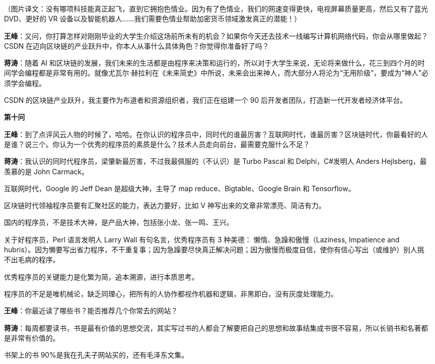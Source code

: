 （图片译文：没有哪项科技能真正起飞，直到它拥抱色情业。因为有了色情业，我们的网速变得更快，电视屏幕质量更高，然后又有了蓝光 DVD、更好的 VR 设备以及智能机器人……我们需要色情业帮助加密货币领域激发真正的潜能！）

**王峰**：又问，你打算怎样对刚刚毕业的大学生介绍这场前所未有的机会？如果你今天还去技术一线编写计算机网络代码，你会从哪里做起？CSDN 在迈向区块链的产业跃升中，你本人从事什么具体角色？你觉得你准备好了吗？

**蒋涛**：随着 AI 和区块链的发展，我们未来的生活都是由程序来决策和运行的，所以对于大学生来说，无论将来做什么，花三到四个月的时间学会编程都是非常有用的。就像尤瓦尔·赫拉利在《未来简史》中所说，未来会出来神人，而大部分人将沦为“无用阶级”，要成为“神人”必须学会编程。

CSDN 的区块链产业跃升，我主要作为布道者和资源组织者，我们正在组建一个 90 后开发者团队，打造新一代开发者经济体平台。

**第十问**

**王峰**：到了点评风云人物的时候了，哈哈。在你认识的程序员中，同时代的谁最厉害？互联网时代，谁最厉害？区块链时代，你最看好的人是谁？说三个。你认为一个优秀的程序员的素质是什么？技术人员走向前台，最需要克服什么不足？

**蒋涛**：我认识的同时代程序员，梁肇新最厉害，不过我最佩服的（不认识）是 Turbo Pascal 和 Delphi，C#发明人 Anders Hejlsberg，最羡慕的是 John Carmack。

互联网时代，Google 的 Jeff Dean 是超级大神，主导了 map reduce、Bigtable、Google Brain 和 Tensorflow。

区块链时代领袖程序员要有汇聚社区的能力，表达力要好，比如 V 神写出来的文章非常漂亮、简洁有力。

国内的程序员，不是技术大神，是产品大神，包括张小龙、张一鸣、王兴。

关于好程序员，Perl 语言发明人 Larry Wall 有句名言，优秀程序员有 3 种美德： 懒惰、急躁和傲慢（Laziness, Impatience and hubris）。因为懒要写出省力程序，不干重复事；因为急躁要尽快真正解决问题；因为傲慢而极度自信，使你有信心写出（或维护）别人挑不出毛病的程序。

优秀程序员的关键能力是化繁为简，追本溯源，进行本质思考。

程序员的不足是唯机械论，缺乏同理心，把所有的人协作都视作机器和逻辑，非黑即白，没有灰度处理能力。

**王峰**：你最近读了哪些书？能否推荐几个你常去的网站？

**蒋涛**：每周都要读书，书是最有价值的思想交流，其实写过书的人都会了解要把自己的思想和故事结集成书很不容易，所以长销书和名著都是非常有价值的。

书架上的书 90%是我在孔夫子网站买的，还有毛泽东文集。
